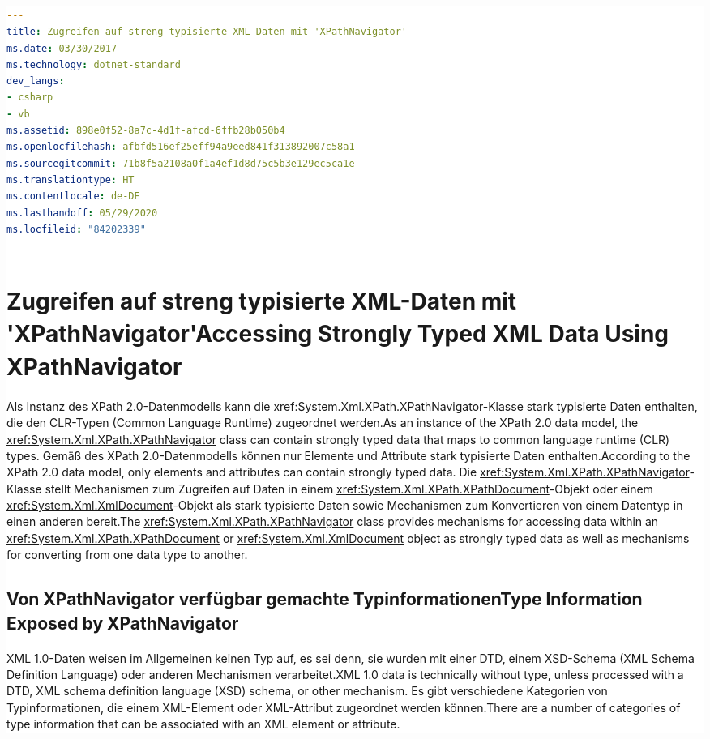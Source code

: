 ```yaml
---
title: Zugreifen auf streng typisierte XML-Daten mit 'XPathNavigator'
ms.date: 03/30/2017
ms.technology: dotnet-standard
dev_langs:
- csharp
- vb
ms.assetid: 898e0f52-8a7c-4d1f-afcd-6ffb28b050b4
ms.openlocfilehash: afbfd516ef25eff94a9eed841f313892007c58a1
ms.sourcegitcommit: 71b8f5a2108a0f1a4ef1d8d75c5b3e129ec5ca1e
ms.translationtype: HT
ms.contentlocale: de-DE
ms.lasthandoff: 05/29/2020
ms.locfileid: "84202339"
---
```

# <a name="accessing-strongly-typed-xml-data-using-xpathnavigator"></a><span data-ttu-id="55fc3-102">Zugreifen auf streng typisierte XML-Daten mit 'XPathNavigator'</span><span class="sxs-lookup"><span data-stu-id="55fc3-102">Accessing Strongly Typed XML Data Using XPathNavigator</span></span>
<span data-ttu-id="55fc3-103">Als Instanz des XPath 2.0-Datenmodells kann die <xref:System.Xml.XPath.XPathNavigator>-Klasse stark typisierte Daten enthalten, die den CLR-Typen (Common Language Runtime) zugeordnet werden.</span><span class="sxs-lookup"><span data-stu-id="55fc3-103">As an instance of the XPath 2.0 data model, the <xref:System.Xml.XPath.XPathNavigator> class can contain strongly typed data that maps to common language runtime (CLR) types.</span></span> <span data-ttu-id="55fc3-104">Gemäß des XPath 2.0-Datenmodells können nur Elemente und Attribute stark typisierte Daten enthalten.</span><span class="sxs-lookup"><span data-stu-id="55fc3-104">According to the XPath 2.0 data model, only elements and attributes can contain strongly typed data.</span></span> <span data-ttu-id="55fc3-105">Die <xref:System.Xml.XPath.XPathNavigator>-Klasse stellt Mechanismen zum Zugreifen auf Daten in einem <xref:System.Xml.XPath.XPathDocument>-Objekt oder einem <xref:System.Xml.XmlDocument>-Objekt als stark typisierte Daten sowie Mechanismen zum Konvertieren von einem Datentyp in einen anderen bereit.</span><span class="sxs-lookup"><span data-stu-id="55fc3-105">The <xref:System.Xml.XPath.XPathNavigator> class provides mechanisms for accessing data within an <xref:System.Xml.XPath.XPathDocument> or <xref:System.Xml.XmlDocument> object as strongly typed data as well as mechanisms for converting from one data type to another.</span></span>  
  
## <a name="type-information-exposed-by-xpathnavigator"></a><span data-ttu-id="55fc3-106">Von XPathNavigator verfügbar gemachte Typinformationen</span><span class="sxs-lookup"><span data-stu-id="55fc3-106">Type Information Exposed by XPathNavigator</span></span>  
 <span data-ttu-id="55fc3-107">XML 1.0-Daten weisen im Allgemeinen keinen Typ auf, es sei denn, sie wurden mit einer DTD, einem XSD-Schema (XML Schema Definition Language) oder anderen Mechanismen verarbeitet.</span><span class="sxs-lookup"><span data-stu-id="55fc3-107">XML 1.0 data is technically without type, unless processed with a DTD, XML schema definition language (XSD) schema, or other mechanism.</span></span> <span data-ttu-id="55fc3-108">Es gibt verschiedene Kategorien von Typinformationen, die einem XML-Element oder XML-Attribut zugeordnet werden können.</span><span class="sxs-lookup"><span data-stu-id="55fc3-108">There are a number of categories of type information that can be associated with an XML element or attribute.</span></span>  
  